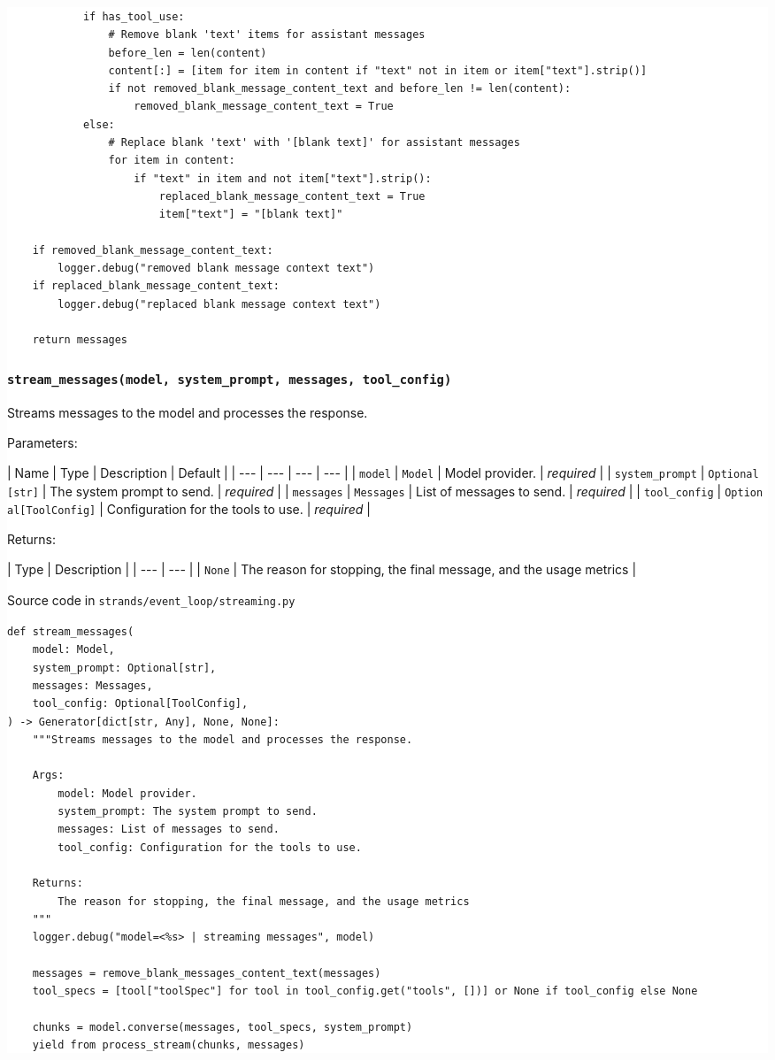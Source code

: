 ```
            if has_tool_use:
                # Remove blank 'text' items for assistant messages
                before_len = len(content)
                content[:] = [item for item in content if "text" not in item or item["text"].strip()]
                if not removed_blank_message_content_text and before_len != len(content):
                    removed_blank_message_content_text = True
            else:
                # Replace blank 'text' with '[blank text]' for assistant messages
                for item in content:
                    if "text" in item and not item["text"].strip():
                        replaced_blank_message_content_text = True
                        item["text"] = "[blank text]"

    if removed_blank_message_content_text:
        logger.debug("removed blank message context text")
    if replaced_blank_message_content_text:
        logger.debug("replaced blank message context text")

    return messages

```

### `stream_messages(model, system_prompt, messages, tool_config)`

Streams messages to the model and processes the response.

Parameters:

| Name | Type | Description | Default | | --- | --- | --- | --- | | `model` | `Model` | Model provider. | *required* | | `system_prompt` | `Optional[str]` | The system prompt to send. | *required* | | `messages` | `Messages` | List of messages to send. | *required* | | `tool_config` | `Optional[ToolConfig]` | Configuration for the tools to use. | *required* |

Returns:

| Type | Description | | --- | --- | | `None` | The reason for stopping, the final message, and the usage metrics |

Source code in `strands/event_loop/streaming.py`

```
def stream_messages(
    model: Model,
    system_prompt: Optional[str],
    messages: Messages,
    tool_config: Optional[ToolConfig],
) -> Generator[dict[str, Any], None, None]:
    """Streams messages to the model and processes the response.

    Args:
        model: Model provider.
        system_prompt: The system prompt to send.
        messages: List of messages to send.
        tool_config: Configuration for the tools to use.

    Returns:
        The reason for stopping, the final message, and the usage metrics
    """
    logger.debug("model=<%s> | streaming messages", model)

    messages = remove_blank_messages_content_text(messages)
    tool_specs = [tool["toolSpec"] for tool in tool_config.get("tools", [])] or None if tool_config else None

    chunks = model.converse(messages, tool_specs, system_prompt)
    yield from process_stream(chunks, messages)

```